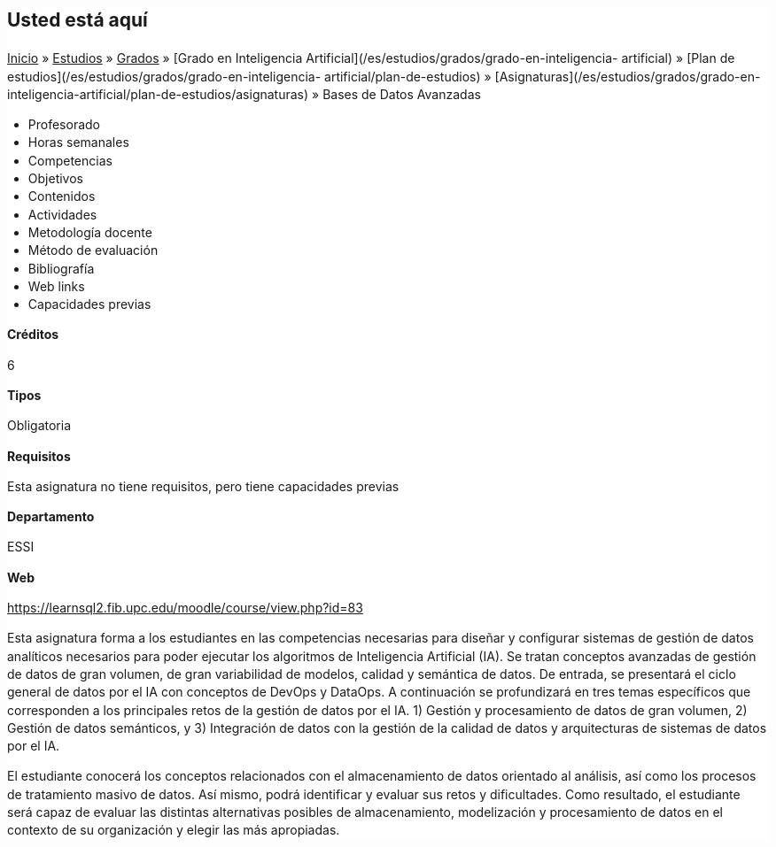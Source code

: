 ## Usted está aquí

[Inicio](/es) » [Estudios](/es/estudios) » [Grados](/es/estudios/grados) »
[Grado en Inteligencia Artificial](/es/estudios/grados/grado-en-inteligencia-
artificial) » [Plan de estudios](/es/estudios/grados/grado-en-inteligencia-
artificial/plan-de-estudios) » [Asignaturas](/es/estudios/grados/grado-en-
inteligencia-artificial/plan-de-estudios/asignaturas) » Bases de Datos
Avanzadas

  * Profesorado
  * Horas semanales
  * Competencias
  * Objetivos
  * Contenidos
  * Actividades
  * Metodología docente
  * Método de evaluación
  * Bibliografía
  * Web links
  * Capacidades previas

**Créditos**

6

**Tipos**

Obligatoria

**Requisitos**

Esta asignatura no tiene requisitos, pero tiene capacidades previas

**Departamento**

ESSI

**Web**

<https://learnsql2.fib.upc.edu/moodle/course/view.php?id=83>

Esta asignatura forma a los estudiantes en las competencias necesarias para
diseñar y configurar sistemas de gestión de datos analíticos necesarios para
poder ejecutar los algoritmos de Inteligencia Artificial (IA). Se tratan
conceptos avanzadas de gestión de datos de gran volumen, de gran variabilidad
de modelos, calidad y semántica de datos. De entrada, se presentará el ciclo
general de datos por el IA con conceptos de DevOps y DataOps. A continuación
se profundizará en tres temas específicos que corresponden a los principales
retos de la gestión de datos por el IA. 1) Gestión y procesamiento de datos de
gran volumen, 2) Gestión de datos semánticos, y 3) Integración de datos con la
gestión de la calidad de datos y arquitecturas de sistemas de datos por el IA.  
  
El estudiante conocerá los conceptos relacionados con el almacenamiento de
datos orientado al análisis, así como los procesos de tratamiento masivo de
datos. Así mismo, podrá identificar y evaluar sus retos y dificultades. Como
resultado, el estudiante será capaz de evaluar las distintas alternativas
posibles de almacenamiento, modelización y procesamiento de datos en el
contexto de su organización y elegir las más apropiadas.
